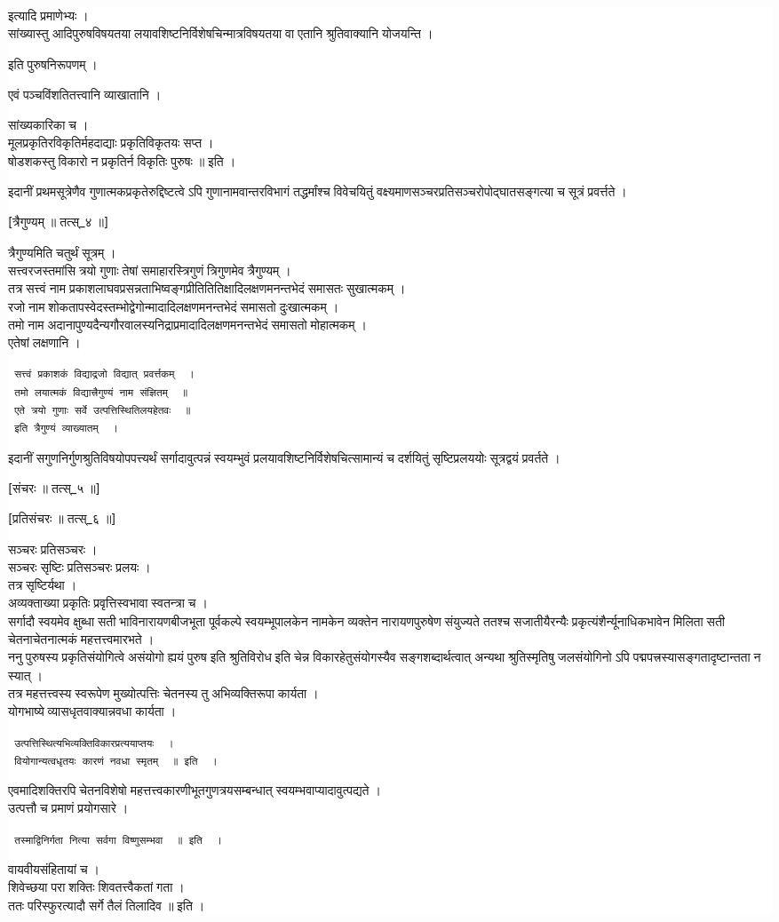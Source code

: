 इत्यादि प्रमाणेभ्यः  ।  
सांख्यास्तु आदिपुरुषविषयतया लयावशिष्टनिर्विशेषचिन्मात्रविषयतया वा एतानि श्रुतिवाक्यानि योजयन्ति  ।  
  
इति पुरुषनिरूपणम्  ।  

एवं पञ्चविंशतितत्त्वानि व्याखातानि  ।  
  
सांख्यकारिका च  ।  
     मूलप्रकृतिरविकृतिर्महदाद्याः प्रकृतिविकृतयः सप्त  ।  
     षोडशकस्तु विकारो न प्रकृतिर्न विकृतिः पुरुषः  ॥ इति  ।  
  
इदानीं प्रथमसूत्रेणैव गुणात्मकप्रकृतेरुद्दिष्टत्वे ऽपि गुणानामवान्तरविभागं तद्धर्मांश्च विवेचयितुं वक्ष्यमाणसञ्चरप्रतिसञ्चरोपोद्घातसङ्गत्या च सूत्रं प्रवर्त्तते  ।  

[त्रैगुण्यम्  ॥ तत्स्_४  ॥]  
  
त्रैगुण्यमिति चतुर्थं सूत्रम्  ।  
सत्त्वरजस्तमांसि त्रयो गुणाः तेषां समाहारस्त्रिगुणं त्रिगुणमेव त्रैगुण्यम्  ।  
तत्र सत्त्वं नाम प्रकाशलाघवप्रसन्नताभिष्वङ्गप्रीतितितिक्षादिलक्षणमनन्तभेदं समासतः सुखात्मकम्  ।  
रजो नाम शोकतापस्वेदस्तम्भोद्वेगोन्मादादिलक्षणमनन्तभेदं समासतो दुःखात्मकम्  ।  
तमो नाम अदानापुण्यदैन्यगौरवालस्यनिद्राप्रमादादिलक्षणमनन्तभेदं समासतो मोहात्मकम्  ।  
एतेषां लक्षणानि  ।  
  
     सत्त्वं प्रकाशकं विद्याद्रजो विद्यात् प्रवर्त्तकम्  ।  
     तमो लयात्मकं विद्यात्त्रैगुण्यं नाम संज्ञितम्  ॥  
     एते त्रयो गुणाः सर्वे उत्पत्तिस्थितिलयहेतवः  ॥  
     इति त्रैगुण्यं व्याख्यातम्  ।  
  
इदानीं सगुणनिर्गुणश्रुतिविषयोपपत्त्यर्थं सर्गादावुत्पन्नं स्वयम्भुवं प्रलयावशिष्टनिर्विशेषचित्सामान्यं च दर्शयितुं सृष्टिप्रलययोः सूत्रद्वयं प्रवर्तते  ।  

[संचरः  ॥ तत्स्_५  ॥]  
  
[प्रतिसंचरः  ॥ तत्स्_६  ॥]   
  
सञ्चरः प्रतिसञ्चरः  ।  
सञ्चरः सृष्टिः प्रतिसञ्चरः प्रलयः  ।  
तत्र सृष्टिर्यथा  ।  
अव्यक्ताख्या प्रकृतिः प्रवृत्तिस्वभावा स्वतन्त्रा च  ।  
सर्गादौ स्वयमेव क्षुब्धा सती भाविनारायणबीजभूता पूर्वकल्पे स्वयम्भूपालकेन नामकेन व्यक्तेन नारायणपुरुषेण संयुज्यते ततश्च सजातीयैरन्यैः प्रकृत्यंशैर्न्यूनाधिकभावेन मिलिता सती चेतनाचेतनात्मकं महत्तत्त्वमारभते  ।  
ननु पुरुषस्य प्रकृतिसंयोगित्वे असंयोगो ह्ययं पुरुष इति श्रुतिविरोध इति चेन्न विकारहेतुसंयोगस्यैव सङ्गशब्दार्थत्वात् अन्यथा श्रुतिस्मृतिषु जलसंयोगिनो ऽपि पद्मपत्त्रस्यासङ्गतादृष्टान्तता न स्यात्  ।  
तत्र महत्तत्त्वस्य स्वरूपेण मुख्योत्पत्तिः चेतनस्य तु अभिव्यक्तिरूपा कार्यता  ।  
योगभाष्ये व्यासधृतवाक्यान्नवधा कार्यता  ।  
  
     उत्पत्तिस्थित्यभिव्यक्तिविकारप्रत्ययाप्तयः  ।  
     वियोगान्यत्वधृतयः कारणं नवधा स्मृतम्  ॥ इति  ।  
  
एवमादिशक्तिरपि चेतनविशेषो महत्तत्त्वकारणीभूतगुणत्रयसम्बन्धात् स्वयम्भवाप्यादावुत्पद्यते  ।  
उत्पत्तौ च प्रमाणं प्रयोगसारे  ।  
  
     तस्माद्विनिर्गता नित्या सर्वगा विष्णुसम्भवा  ॥ इति  ।  
  
वायवीयसंहितायां च  ।  
     शिवेच्छया परा शक्तिः शिवतत्त्वैकतां गता  ।   
     ततः परिस्फुरत्यादौ सर्गे तैलं तिलादिव  ॥ इति  ।  
  